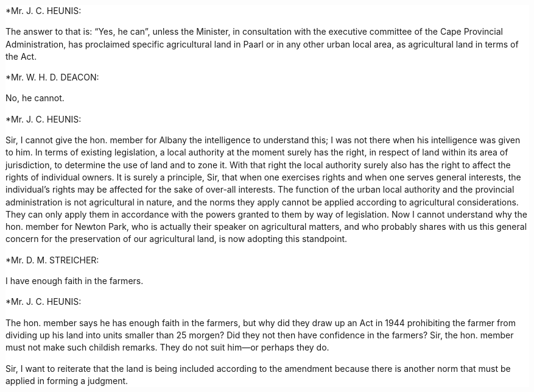 <speech by="#heunis">

<from>*Mr. <person refersTo="hansard_za">J. C. HEUNIS</person>:</from>

<p>The answer to that is: &#x201C;Yes, he can&#x201D;, unless the Minister, in consultation with the executive committee of the Cape Provincial Administration, has proclaimed specific agricultural land in Paarl or in any other urban local area, as agricultural land in terms of the Act.</p>

</speech>

<speech by="#deacon">

<from>*Mr. <person refersTo="hansard_za">W. H. D. DEACON</person>:</from>

<p>No, he cannot.</p>

</speech>

<speech by="#heunis">

<from>*Mr. <person refersTo="hansard_za">J. C. HEUNIS</person>:</from>

<p>Sir, I cannot give the hon. member for Albany the intelligence to understand this; I was not there when his intelligence was given to him. In terms of existing legislation, a local authority at the moment surely has the right, in respect of land within its area of jurisdiction, to determine the use of land and to zone it. With that right the local authority surely also has the right to affect the rights of individual owners. It is surely a principle, Sir, that when one exercises rights and when one serves general interests, the individual&#x2019;s rights may be affected for the sake of over-all interests. The function of the urban local authority and the provincial administration is not agricultural in nature, and the norms they apply cannot be applied according to agricultural considerations. They can only apply them in accordance with the powers granted to them by way of legislation. Now I cannot understand why the hon. member for Newton Park, who is actually their speaker on agricultural matters, and who probably shares with us this general concern for the preservation of our agricultural land, is now adopting this standpoint.</p>

</speech>

<speech by="#streicher">

<from>*Mr. <person refersTo="hansard_za">D. M. STREICHER</person>:</from>

<p>I have enough faith in the farmers.</p>

</speech>

<speech by="#heunis">

<from>*Mr. <person refersTo="hansard_za">J. C. HEUNIS</person>:</from>

<p>The hon. member says he has enough faith in the farmers, but why did they draw up an Act in 1944 prohibiting the farmer from dividing up his land into units smaller than 25 morgen&#x003F; Did they not then have confidence in the farmers&#x003F; Sir, the hon. member must not make such childish remarks. They do not suit him&#x2014;or perhaps they do.</p>

<p>Sir, I want to reiterate that the land is being included according to the amendment because there is another norm that must be applied in forming a judgment.</p>

</speech>

<speech by="#murray">
